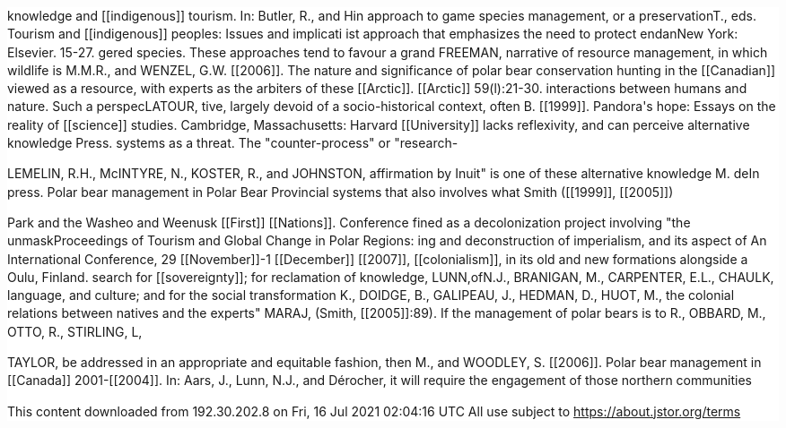 knowledge and [[indigenous]] tourism. In: Butler, R., and Hin
approach to game species management, or a preservationT., eds. Tourism and [[indigenous]] peoples: Issues and implicati
ist approach that emphasizes the need to protect endanNew York: Elsevier. 15-27.
gered species. These approaches tend to favour a grand
FREEMAN,
narrative of resource management, in which wildlife
is M.M.R., and WENZEL, G.W. [[2006]]. The nature and
significance
of polar bear conservation hunting in the [[Canadian]]
viewed as a resource, with experts as the arbiters of
these
[[Arctic]]. [[Arctic]] 59(l):21-30.
interactions between humans and nature. Such a perspecLATOUR,
tive, largely devoid of a socio-historical context,
often B. [[1999]]. Pandora's hope: Essays on the reality of
[[science]] studies. Cambridge, Massachusetts: Harvard [[University]]
lacks reflexivity, and can perceive alternative knowledge
Press.
systems as a threat. The "counter-process" or "research-

LEMELIN, R.H., McINTYRE, N., KOSTER, R., and JOHNSTON,
affirmation by Inuit" is one of these alternative knowledge
M. deIn press. Polar bear management in Polar Bear Provincial
systems that also involves what Smith ([[1999]], [[2005]])

Park and the Washeo and Weenusk [[First]] [[Nations]]. Conference
fined as a decolonization project involving "the unmaskProceedings
of Tourism and Global Change in Polar Regions:
ing and deconstruction of imperialism, and its aspect
of
An International
Conference, 29 [[November]]-1 [[December]] [[2007]],
[[colonialism]], in its old and new formations alongside
a
Oulu, Finland.
search for [[sovereignty]]; for reclamation of knowledge,
LUNN,ofN.J., BRANIGAN, M., CARPENTER, E.L., CHAULK,
language, and culture; and for the social transformation
K., DOIDGE, B., GALIPEAU, J., HEDMAN, D., HUOT, M.,
the colonial relations between natives and the experts"
MARAJ,
(Smith, [[2005]]:89). If the management of polar bears
is to R., OBBARD, M., OTTO, R., STIRLING, L,

TAYLOR,
be addressed in an appropriate and equitable fashion,
then M., and WOODLEY, S. [[2006]]. Polar bear management
in [[Canada]] 2001-[[2004]]. In: Aars, J., Lunn, N.J., and Dérocher,
it will require the engagement of those northern communities

This content downloaded from
192.30.202.8 on Fri, 16 Jul 2021 02:04:16 UTC
All use subject to https://about.jstor.org/terms
